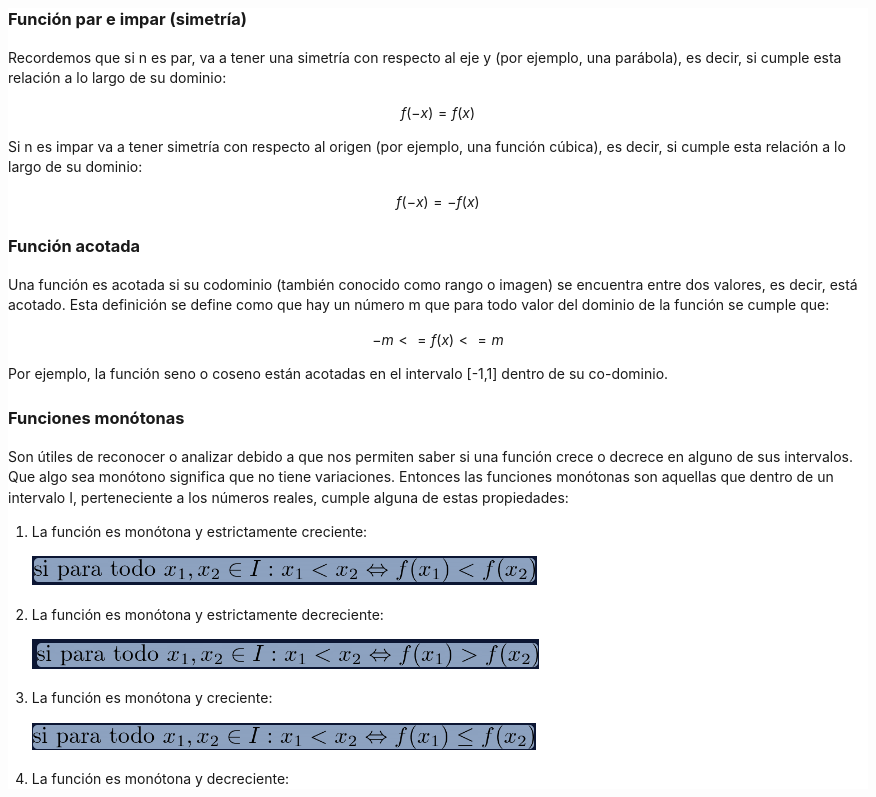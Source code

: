 ### Función par e impar (simetría)

Recordemos que si n es par, va a tener una simetría con respecto al eje y (por ejemplo, una parábola),  es decir, si cumple esta relación a lo largo de su dominio:

$$
f(-x) = f(x)
$$

Si n es impar va a tener simetría con respecto al origen (por ejemplo, una función cúbica), es decir, si cumple esta relación a lo largo de su dominio:

$$
f(-x) = -f(x)
$$

### Función acotada

Una función es acotada si su codominio (también conocido como rango o imagen) se encuentra entre dos valores, es decir, está acotado. Esta definición se define como que hay un número m que para todo valor del dominio de la función se cumple que:

$$
-m<= f(x) <= m
$$

Por ejemplo, la función seno o coseno están acotadas en el intervalo [-1,1] dentro de su co-dominio.

### Funciones monótonas

Son útiles de reconocer o analizar debido a que nos permiten saber si una función crece o decrece en alguno de sus intervalos. Que algo sea monótono significa que no tiene variaciones. Entonces las funciones monótonas son aquellas que dentro de un intervalo I, perteneciente a los números reales, cumple alguna de estas propiedades:

1. La función es monótona y estrictamente creciente:
    
    ![Untitled](images_funciones_matematicas/Untitled%2016.png)
    
2. La función es monótona y estrictamente decreciente:
    
    ![Untitled](images_funciones_matematicas/Untitled%2017.png)
    
3. La función es monótona y creciente:
    
    ![Untitled](images_funciones_matematicas/Untitled%2018.png)
    
4. La función es monótona y decreciente:
    